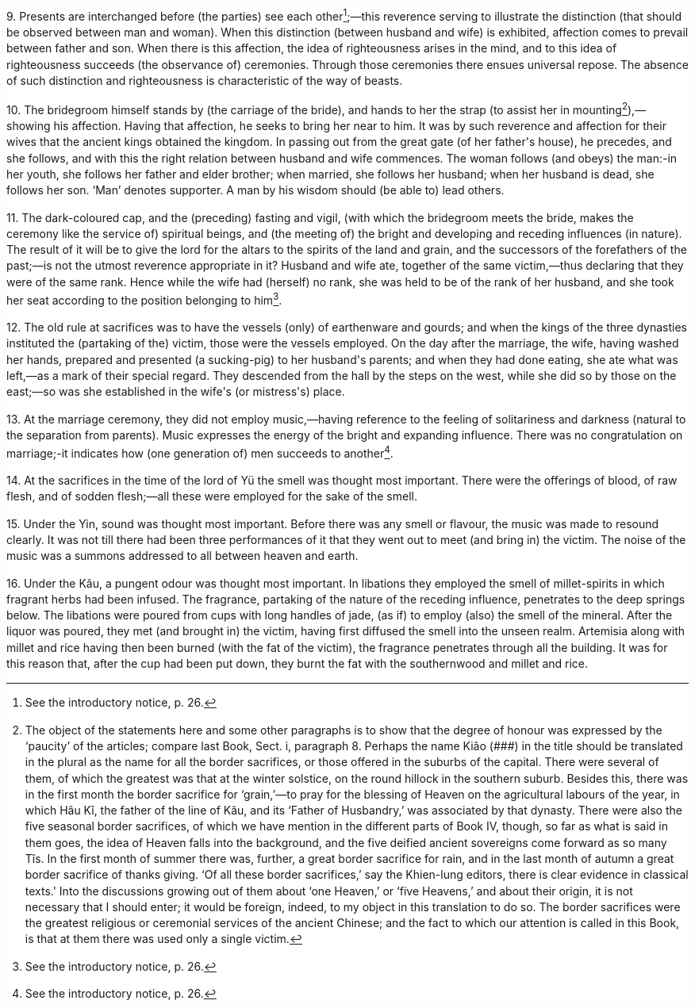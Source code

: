 9\. Presents are interchanged before (the parties) see each other[^1];—this reverence serving to illustrate the distinction (that should be observed between man and woman). When this distinction (between husband and wife) is exhibited, affection comes to prevail between father and son. When there is this affection, the idea of righteousness arises in the mind, and to this idea of righteousness succeeds (the observance of) ceremonies. Through those ceremonies there ensues universal repose. The absence of such distinction and righteousness is characteristic of the way of beasts.

10\. The bridegroom himself stands by (the carriage of the bride), and hands to her the strap (to assist her in mounting[^2]),—showing his affection. Having that affection, he seeks to bring her near to him. It was by such reverence and affection for their wives that the ancient kings obtained the kingdom. In passing out from the great gate (of her father's house), he precedes, and she follows, and with this the right relation between husband and wife commences. The woman follows (and obeys) the man:-in her youth, she follows her father and elder brother; when married, she follows her husband; when her husband is dead, she follows her son. ‘Man’ denotes supporter. A man by his wisdom should (be able to) lead others.

11\. The dark-coloured cap, and the (preceding) fasting and vigil, (with which the bridegroom meets the bride, makes the ceremony like the service of) spiritual beings, and (the meeting of) the bright and developing and receding influences (in nature). The result of it will be to give the lord for the altars to the spirits of the land and grain, and the successors of the forefathers of the past;—is not the utmost reverence appropriate in it? Husband and wife ate, together of the same victim,—thus declaring that they were of the same rank. Hence while the wife had (herself) no rank, she was held to be of the rank of her husband, and she took her seat according to the position belonging to him[^1].


12\. The old rule at sacrifices was to have the vessels (only) of earthenware and gourds; and when the kings of the three dynasties instituted the (partaking of the) victim, those were the vessels employed. On the day after the marriage, the wife, having washed her hands, prepared and presented (a sucking-pig) to her husband's parents; and when they had done eating, she ate what was left,—as a mark of their special regard. They descended from the hall by the steps on the west, while she did so by those on the east;—so was she established in the wife's (or mistress's) place.

13\. At the marriage ceremony, they did not employ music,—having reference to the feeling of solitariness and darkness (natural to the separation from parents). Music expresses the energy of the bright and expanding influence. There was no congratulation on marriage;-it indicates how (one generation of) men succeeds to another[^1].


14\. At the sacrifices in the time of the lord of Yü the smell was thought most important. There were the offerings of blood, of raw flesh, and of sodden flesh;—all these were employed for the sake of the smell.

15\. Under the Yin, sound was thought most important. Before there was any smell or flavour, the music was made to resound clearly. It was not till there had been three performances of it that they went out to meet (and bring in) the victim. The noise of the music was a summons addressed to all between heaven and earth.

16\. Under the Kâu, a pungent odour was thought most important. In libations they employed the smell of millet-spirits in which fragrant herbs had been infused. The fragrance, partaking of the nature of the receding influence, penetrates to the deep springs below. The libations were poured from cups with long handles of jade, (as if) to employ (also) the smell of the mineral. After the liquor was poured, they met (and brought in) the victim, having first diffused the smell into the unseen realm. Artemisia along with millet and rice having then been burned (with the fat of the victim), the fragrance penetrates through all the building. It was for this reason that, after the cup had been put down, they burnt the fat with the southernwood and millet and rice.


[^1]: See the introductory notice, p. 26.
[^2]: The object of the statements here and some other paragraphs is to show that the degree of honour was expressed by the ‘paucity’ of the articles; compare last Book, Sect. i, paragraph 8. Perhaps the name Kiâo (###) in the title should be translated in the plural as the name for all the border sacrifices, or those offered in the suburbs of the capital. There were several of them, of which the greatest was that at the winter solstice, on the round hillock in the southern suburb. Besides this, there was in the first month the border sacrifice for ‘grain,’—to pray for the blessing of Heaven on the agricultural labours of the year, in which Hâu Kî, the father of the line of Kâu, and its ‘Father of Husbandry,’ was associated by that dynasty. There were also the five seasonal border sacrifices, of which we have mention in the different parts of Book IV, though, so far as what is said in them goes, the idea of Heaven falls into the background, and the five deified ancient sovereigns come forward as so many Tîs. In the first month of summer there was, further, a great border sacrifice for rain, and in the last month of autumn a great border sacrifice of thanks giving. ‘Of all these border sacrifices,’ say the Khien-lung editors, there is clear evidence in classical texts.' Into the discussions growing out of them about ‘one Heaven,’ or ‘five Heavens,’ and about their origin, it is not necessary that I should enter; it would be foreign, indeed, to my object in this translation to do so. The border sacrifices were the greatest religious or ceremonial services of the ancient Chinese; and the fact to which our attention is called in this Book, is that at them there was used only a single victim.
[^1]: Why ‘a calf? Because of its guileless simplicity,’ says Kâu Hsü of our eleventh century; earlier than Kû Hsî, who adopted his explanation. The calf, whether male or female, has not yet felt the appetency of sex, and is unconscious of any ‘dissipation.’ This is a refinement on the Hebrew idea of the victim lamb, ‘without blemish.’
[^2]: This might be referred to his unwillingness, to take life unnecessarily, but for what has just been said about the calf.
[^3]: See last Book, Sect. i, 8; and Sect. ii, 6.
[^4]: Little is said on the meaning of this statement, which appears to say that the most subtle and ethereal thing in sacrifices, the ‘sweet savour’ of the offerings, was the most important, and should excite the worshippers to add to their sincerity and reverence all other graces of character. The same lesson was given to the feudal princes when they were entertained as visitors at the royal court.
[^1]: Every Chinese scholar knows that odd numbers all belong to the category of Yang (————-), and even numbers to that of Yin (—— ——).
[^2]: The meaning of this clause is uncertain, and I have not found it anywhere sufficiently explained, considering what the characters are (###).
[^3]: This paragraph and the next describe ceremonies on occasion of the king's reception of the great nobles, when they appeared in great force at court. With this the expurgated Lî Kî begins.
[^4]: See note 1, page 413.
[^1]: As we have no account anywhere of bells, made, being sent as tribute, many understand the name as merely = ‘metal.’
[^2]: This and the five paragraphs that follow seem the work of another hand, and are not in the expurgated Kî. Duke Hwan was the first and greatest of ‘the five presiding princes’ of the Khun Khiû period. He died B.C. 643. Kâo Wan-dze was a Great officer and chief minister of Zin about a century after. The king alone might have a hundred torches in his courtyard.
[^1]: The ‘three Hwan’ intended here were three sons of duke Hwan' of Lû, known as Khing-fû, Yâ, and Kî-yû; see the Zo Kwan, and Kung-yang, on the last year of duke Kwang. Instances of the execution of strong and insubordinate officers in different states, more to the point, bad occurred before; but the writer had in mind only the history of Lû.
[^2]: I was the ninth of the sovereigns of Kâu (B.C. 894-879); with him appeared the first symptoms of decline in the dynasty.
[^1]: That a white bull was used in Lû in sacrificing to the duke of Kâu, appears from the fourth of the Praise Odes of Lû. See vol. iii, p. 343.
[^2]: These must be the three families of Lû, so powerful in the time of Confucius, all descended from duke Hwan. The expression in this (state) shows that the writer was a man of Lû.
[^3]: We must think of this ‘son of Heaven’ as the founder of a new dynasty. Thus it was that king Wû of Kâu enfeoffed the duke of Sung as representing the kings of Shang, and the rulers of Kü as representing those of Hsiâ.
[^1]: Rulers expelled from their own state. But the princes might employ their sons as ministers, who ceased to be named from their former dignity.
[^2]: See the Confucian Analects X, 10, 2, and note. Dr. Williams (on ###) says that the ceremony is now performed by the Board of Rites ten days before the new year.
[^1]: Every gentleman was supposed to learn archery as one of the six liberal arts;' and a bow was suspended near the door on the birth of a boy in recognition of this. The excuse in the paragraph is a lame one. See the ‘Narratives of the School,’ article 28; and Book XLIII, 19.
[^2]:  ‘Narratives of the School,’ XLIV, 9.
[^3]: There are of course six decades of days in the Cycle, each beginning with a kiâ day.
[^1]: Po had been the capital of the Shang dynasty. The site was in the present Ho-nan; changed more than once, but always retaining the name. We have the Northern, the Southern, and the Western Po.
[^2]: See page 259, Paragraph 7.
[^1]: Perhaps ‘the last month’ should be ‘the second month.’ There is much contention on the point.
[^2]: This paragraph is not in the expurgated Lî. It does seem out of place, for the book goes on to speak of the border or suburban sacrifices presented in the vicinity of the capital, and having nothing to do with the tours of Inspection, of which we first read in the Canon of Shun, in the Shû. Those tours, however, were understood to be under the direction of Heaven, and the lighting of the pile of wood, on reaching the mountain of each quarter, is taken as having been an announcement to Heaven of the king's arrival.
[^1]: P. Callery has here the following note:—‘Il résulte de ce passage et de plusieurs autres des chapitres suivants, que dès les temps les plus anciens, les Chinois rendaient au soleil un véritable culte, sans même y supposer un esprit ou génie dont il fût la demeure, ainsi qu'ils le faisaient pour les montagnes, les rivières et tous les autres lieux auxquels ils offraient des sacrifices. De nos jours encore on sacrifie au soleil et h la lune; mais c'est plutôt un acte officiel de la part des autorités, qu'une pratique de conviction, car le peuple Chinois n'a pas, comme les Japonais, une grande dévotion pour l'astre du jour. Voyez la fin du chapitre XVIII.’
[^1]: The mention of the ‘hsin day’ requires that we should understand kiâo (###) here of other sacrifices so called, and not merely of the great one at the winter solstice. The Khien-lung editors say:—'The border sacrifices for which they used the hsin days were those at which they prayed for a good year. They used such a day, because when king Wû offered his great sacrifice after the battle of Mû-yêh, and announced the completion of his enterprise, the day was hsin-hâi, and from it dated Kâu's possession of the kingdom, and the hsin days became sacred days for the dynasty.' There were of course three hsin days in every month.
[^2]: The ‘lake’ here must be a name for the royal college with the water round it. So Lû Tien and others explain it (###) and Yüan Yüan's dictionary with reference to this paragraph, defines it as ‘the place where they practised ceremonies.’
[^1]: By the officers as the result of the divination.
[^2]: It was an established custom that they should do so.
[^3]: The robe with the dragons on it,'—Kwan (###),—is thus described in the dictionary. But there must have been also some emblazonry of the heavenly figures on it also; otherwise it would not have emblemed the heavens. But I have not been able to find this in any dictionary.
[^4]: Having now changed the skin cap mentioned in the preceding paragraph.
[^1]: ‘The heavenly number;’—with reference, I suppose, to the twelve months of the year.
[^2]:  Kî, better known as Hâu Kî, the prince, the minister of agriculture,' appears in the Shû as Shun's minister of agriculture (Khî ###, vol. iii, pp. 42), and one of the principal assistants of Yü, in his more than Herculean achievement (vol. iii, pp. 56-58); and in the Shih as the father of agriculture (vol. iii, pp. 396-399). To him the kings of Kâu traced their lineage, and they associated him with God at the Great border sacrifice. See the ode to him, so associated, vol. iii, p. 320. In that service there was thus the expression of reverence for God and of filial piety, the second virtue coming in as the complement of the other. It would seem to be implied that they used the ox for Kî for the blemished one.
[^3]: By ‘ spirit’ and ‘manes’ I have endeavoured to come as near as I could to the different significance of the characters shan (###) and kwei (###).
[^1]: Who this Yin Khî was is unknown. Mang thought he was an ancient sovereign. The Khien-lung editors seem to prove in opposition to him and others that he was the minister of some ancient sovereign. His descendants were subordinate ministers under Mu, having to do with sacrifice. They are mentioned at the end of the 37th Book of the Kâu Lî.
[^1]: This and the other paragraphs down to 13 about the kâ sacrifice are not in the expurgated copies. It is difficult to understand what it really was. What is said of it leads us to think of it as a Chinese Saturnalia at the end of the year, when all the crops had been gathered in, and the people abandoned themselves to license and revel under the form of sacrificial services. ‘The Father of Husbandry’ was probably Shan Nang, the successor of Fû-hsî; see vol. iii, pp. 371, 372. ‘The Superintendents of Husbandry’ would be Hâu Kî and others, though Hâu Kî appears in the Shih as really the father of agriculture. ‘The overseer’ occurs in the Shih (vol. iii, p. 371 et al.) as ‘the surveyor of the fields.’ The commentators, so far as I have read, are very chary of giving us any information about the offerings to ‘the cats and tigers.’ Kiang Kâo-hsî says, ‘They met the cats and tigers, that is, their spirits (###).’
[^1]: This seems to introduce another service, following that of the kâ. It is understood to be the lâ sacrifice of Khin, described on page 300, paragraph 19.
[^2]: We find ‘the Netter’ called Lo as if Lo had become the surname of the family in which the office was hereditary, as the last but one of the departments described in the 30th Book of the Kâu Lî.
[^3]: Those would be ‘Great officers’ from the various states, personating for the occasion hunters or labouring men.
[^4]: The ‘deer’ would be taken in the chase; the ‘women,’ attractive captives, taken in war, But they would not have such to present from year to year. We can say nothing more about this article of tribute.
[^5]: Many take this concluding sentence as part of the king's message. The Khien-lung editors decide against that view; its meaning is that the king never farmed for his own gain.
[^1]: This paragraph treats of the kâ as celebrated in the states.
[^2]: The conclusion of this paragraph leads us to take all the dishes spoken of in it as containing sacrificial offerings. It would take too long to discuss all that is said about the ‘regular’ and the ‘additional’ dishes in the first part.
[^1]: We have seen, before, that ‘the dark spirit’ is water. Was there a difference between this and ‘the bright water?’ The Khien lung editors think so, and refer to the functions of the Sze Hsüan officer (###, Kâu Lî, Book XXXVII. 41-44), who by means of a mirror drew the bright water from the moon. How be did so, I do not understand. The object of the writer in this part of the section is to exhibit the value of simple sincerity in all religious services.
[^1]: See the fifth paragraph of Section i, and the note. It may be added here, after Khung Ying-tâ, that ‘the tripod and stand contained the body of the victim, which, as belonging to an animal that moved, was of the category of Yang, but the dishes contained the products of trees and vegetables,—which were of the category of Yin.’
[^2]: In pictures, this vase was figured with two eyes. They were carved on the substance of the vessel and then gilt, so as to appear yellow.
[^3]: On the central place assigned to the element of earth and its yellow colour, see the supplementary section appended to Book IV, Section ii, Part iii.
[^4]: P. Callery characterises the reasoning of this paragraph as ‘puéril et grotesque;’ and concludes a long note on it with the sentence:—'Je laisse à ceux qui peuvent suivre ce logogriphe dans le texte Chinois, le soin d'en saisir toutes les finesses; car, mon sens, ce n'est qu'une ineptie.'
[^1]: These paragraphs about capping are not in the expurgated copy of the Lî, and many commentators, especially Wang of Shih-liang, would relegate them to Book XI. And they are not all easy to be understood. The capping was thrice repeated, and each time with a different cap. So much is clear. The names and forms of the caps in paragraph 3 have given rise to much speculation, from which I purposely abstain; nor do I clearly comprehend its relation to the threefold capping in the ceremony'.
[^1]: I do not see how Callery translates here:—‘On rapproche ce qui était éloigné, et on unit ce qui était distinct.’ He says, however, in a note:—'Ceci se rapporte à l'antique loi, encore en vigueur, qui interdit le mariage entre personnes d'un même nom, parce que lors même qu'il n'existe entre elles aucune trace de parenté, il est possible qu'elles proviennent de la même souche, et se trouvent ainsi sur la ligne directe, où les Chinois admettent une parenté sans fin.’
[^2]: This brief sentence about a woman not marrying again is not in the expurgated copies. Callery, however, says upon it:—'Dans certains textes du Lî Kî, on trouve à la suite de ce passage une phrase qui restreint à la femme cette immutabilité perpétuelle dans le mariage. En effet, les lois Chinoises ont de tout temps permis à l'homme de se remarier après la mort de sa première femme, tandis que pour les veuves, les secondes noces ont toujours été plus ou moins flétries, ou par la loi, ou par l'usage.'
[^1]: Callery has for this:—'Les présents que porte l'époux dans ses visites.' But the young people did not see each other till the day of the marriage.
[^2]: On the ‘strap’ to help in mounting the carriage, see p. 45, et al. Callery has here ‘les rênes.’ The text would seem to say that the bridegroom. was himself driving, and handed the strap to help the other up; but that would have been contrary to all etiquette; and they appear immediately, not sitting together, but follow in each other.
[^1]: It is exceedingly difficult to construe this sentence, nor do the commentators give a translator much help. Rendering ad verbum, all that we have is this:—‘The dark-coloured cap, self-purification (and) abstinence; spiritual beings, Yin (and) Yang.’ Kang s explanation is very brief:—‘The dark-coloured cap (was) the dress in sacrificing: Yin (and) Yang mean husband and wife.’ I have tried to catch and indicate the ideas in the mind of the writer. Taken as I have done, the passage is a most emphatic declaration of the religious meaning which was attached to marriage. Dr. Medhurst (Theology of the Chinese, pp. 88, 89) has translated the greater part of the paragraph, but not very successfully, thus:—‘A black crown, with fasting and watching, is the way to serve the Kwei Shins, as well as the male and female principle of nature. The same is the case also (with regard to marriages which are contracted) with the view of obtaining some one to perpetuate the lares domestici (###) and principally respect obtaining successors for our ancestors:—can they therefore be conducted without reverence?’
[^1]: See p. 322, paragraph 20; where Confucius says that in a certain case the bridegroom's family has no music for three days, on the ground that the bridegroom had lost his parents, and sorrow was more suitable than mirth as he thought of their being gone. This statement was generalised by the writer; but in the Shih, as in ordinary- life, music is an accompaniment of in marriage. See the paraphrase of the ‘Amplification of the fourth of the Khang-hsî precepts.’
[^1]: From the middle of paragraph 10 to 18 inclusive is not in the expurgated edition, which closes with the nineteenth paragraph and the half of the twenty-first. I need not quote Callery's translation of this portion, but he says on it:—'Ce passage est un de ceux qui se refusent le plus à la traduction, et qui renferment, au fond, le moins d'idées claires et raisonnables. L'auteur a voulu, ce me semble, dormer une explication mystique à des mots et à des coutumes, qui n'en étaient point susceptibles, et il lui est arrivé, comme à certains commentateurs bibliques du moyen age, de faire un galimatias, auquel lui même, sans doute, ne comprenait rien."—On what the author says about the hair and blood, compare vol. iii, page 370.
[^1]: He would be a bold man who would say that he had given a translation of this paragraph, which he was sure represented exactly the mind of the author. The interpretation given of it even by Kang Hsüan is now called in question in a variety of points by most scholars; and the Khien-lung editors refrain from concluding the many pages of various commentators, which they adduce on it, with a summary and exposition of their own judgement. Until some sinologist has made himself acquainted with all the processes in the preparation of their drinks at the present day by the Chinese, and has thereby, and from his own knowledge of the general subject, attained to a knowledge of the similar preparations of antiquity, a translator can only do the best in his power with such a passage, without being sure that it is the best that might be done.
[^1]: The Khien-lung editors say that from paragraph 14 to this, the compiler mentions promiscuously a great many particulars about the ancient sacrifices, the different places in which the services at them were performed, the things used in them, &c., showing how sincere and earnest those engaged in them must be to attain to the result mentioned in this last paragraph; and that this is the fundamental object of the whole treatise.@@I have called attention to this promiscuous nature of the contents of many of the Books towards the end of them, in the introduction, page 34, as a characteristic of the collection.